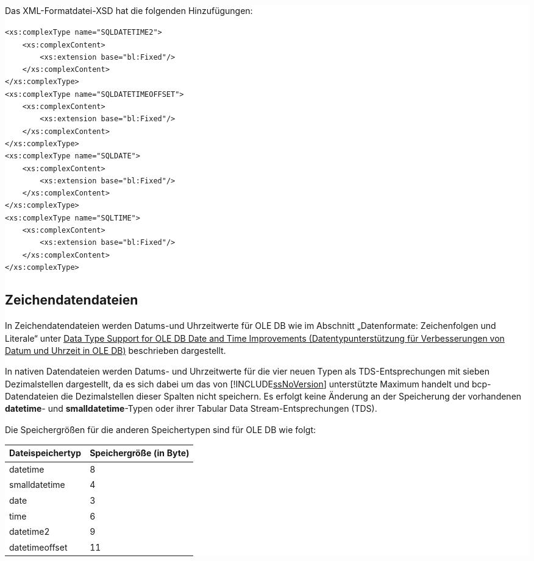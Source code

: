  Das XML-Formatdatei-XSD hat die folgenden Hinzufügungen:  
  
```  
<xs:complexType name="SQLDATETIME2">  
    <xs:complexContent>  
        <xs:extension base="bl:Fixed"/>  
    </xs:complexContent>  
</xs:complexType>  
<xs:complexType name="SQLDATETIMEOFFSET">  
    <xs:complexContent>  
        <xs:extension base="bl:Fixed"/>  
    </xs:complexContent>  
</xs:complexType>  
<xs:complexType name="SQLDATE">  
    <xs:complexContent>  
        <xs:extension base="bl:Fixed"/>  
    </xs:complexContent>  
</xs:complexType>  
<xs:complexType name="SQLTIME">  
    <xs:complexContent>  
        <xs:extension base="bl:Fixed"/>  
    </xs:complexContent>  
</xs:complexType>  
```  
  
## <a name="character-data-files"></a>Zeichendatendateien  
 In Zeichendatendateien werden Datums-und Uhrzeitwerte für OLE DB wie im Abschnitt „Datenformate: Zeichenfolgen und Literale“ unter [Data Type Support for OLE DB Date and Time Improvements (Datentypunterstützung für Verbesserungen von Datum und Uhrzeit in OLE DB)](../../oledb/ole-db-date-time/data-type-support-for-ole-db-date-and-time-improvements.md) beschrieben dargestellt.  
  
 In nativen Datendateien werden Datums- und Uhrzeitwerte für die vier neuen Typen als TDS-Entsprechungen mit sieben Dezimalstellen dargestellt, da es sich dabei um das von [!INCLUDE[ssNoVersion](../../../includes/ssnoversion-md.md)] unterstützte Maximum handelt und bcp-Datendateien die Dezimalstellen dieser Spalten nicht speichern. Es erfolgt keine Änderung an der Speicherung der vorhandenen **datetime**- und **smalldatetime**-Typen oder ihrer Tabular Data Stream-Entsprechungen (TDS).  
  
 Die Speichergrößen für die anderen Speichertypen sind für OLE DB wie folgt:  
  
|Dateispeichertyp|Speichergröße (in Byte)|  
|-----------------------|---------------------------|  
|datetime|8|  
|smalldatetime|4|  
|date|3|  
|time|6|  
|datetime2|9|  
|datetimeoffset|11|  
 
  
